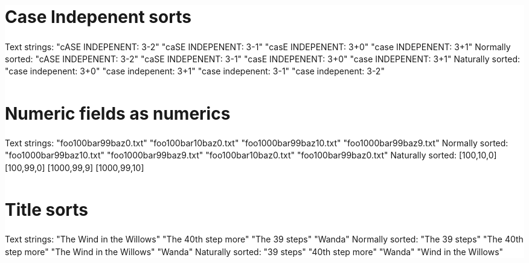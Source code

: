  # Case Indepenent sorts

Text strings:
"cASE INDEPENENT: 3-2"
"caSE INDEPENENT: 3-1"
"casE INDEPENENT: 3+0"
"case INDEPENENT: 3+1"
Normally sorted:
"cASE INDEPENENT: 3-2"
"caSE INDEPENENT: 3-1"
"casE INDEPENENT: 3+0"
"case INDEPENENT: 3+1"
Naturally sorted:
"case indepenent: 3+0"
"case indepenent: 3+1"
"case indepenent: 3-1"
"case indepenent: 3-2"

 # Numeric fields as numerics

Text strings:
"foo100bar99baz0.txt"
"foo100bar10baz0.txt"
"foo1000bar99baz10.txt"
"foo1000bar99baz9.txt"
Normally sorted:
"foo1000bar99baz10.txt"
"foo1000bar99baz9.txt"
"foo100bar10baz0.txt"
"foo100bar99baz0.txt"
Naturally sorted:
[100,10,0]
[100,99,0]
[1000,99,9]
[1000,99,10]

 # Title sorts

Text strings:
"The Wind in the Willows"
"The 40th step more"
"The 39 steps"
"Wanda"
Normally sorted:
"The 39 steps"
"The 40th step more"
"The Wind in the Willows"
"Wanda"
Naturally sorted:
"39 steps"
"40th step more"
"Wanda"
"Wind in the Willows"
